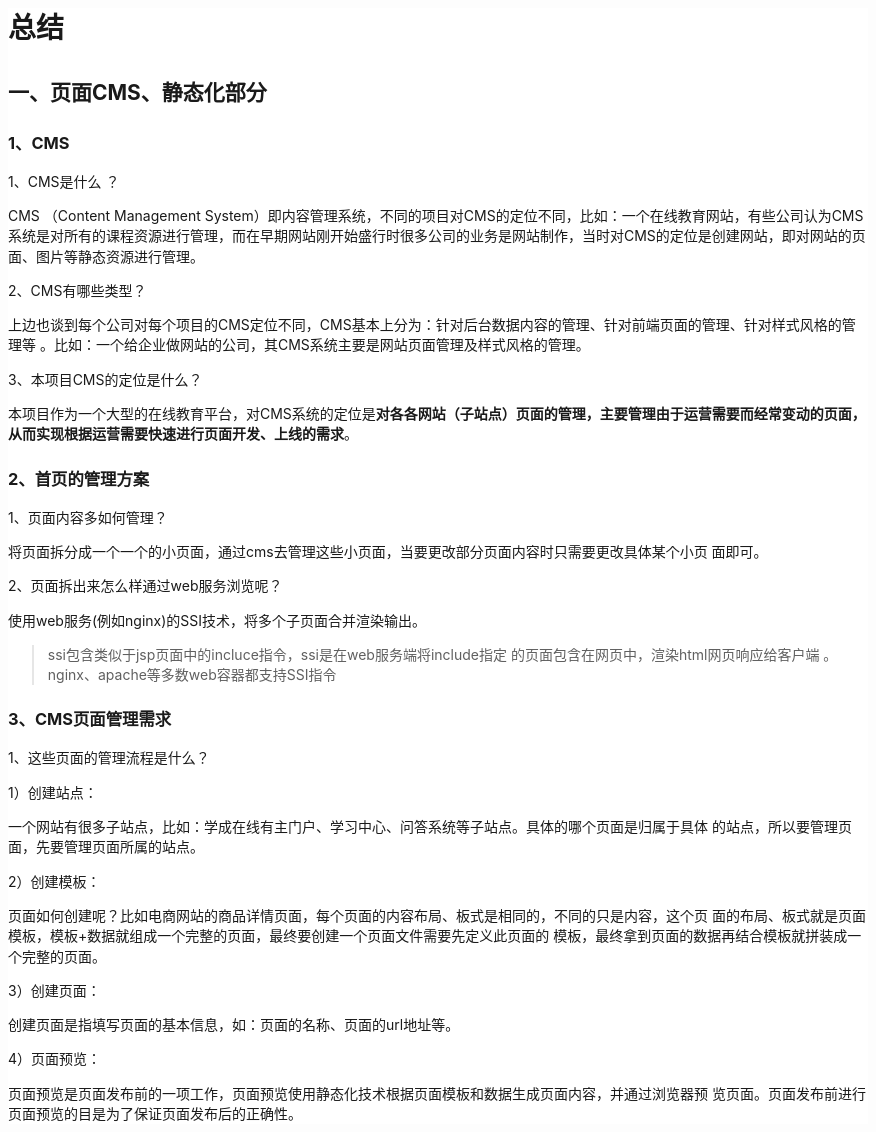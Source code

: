 # 总结

## 一、页面CMS、静态化部分

### 1、CMS

1、CMS是什么 ？

CMS （Content Management System）即内容管理系统，不同的项目对CMS的定位不同，比如：一个在线教育网站，有些公司认为CMS系统是对所有的课程资源进行管理，而在早期网站刚开始盛行时很多公司的业务是网站制作，当时对CMS的定位是创建网站，即对网站的页面、图片等静态资源进行管理。

2、CMS有哪些类型？

上边也谈到每个公司对每个项目的CMS定位不同，CMS基本上分为：针对后台数据内容的管理、针对前端页面的管理、针对样式风格的管理等 。比如：一个给企业做网站的公司，其CMS系统主要是网站页面管理及样式风格的管理。

3、本项目CMS的定位是什么？

本项目作为一个大型的在线教育平台，对CMS系统的定位是**对各各网站（子站点）页面的管理，主要管理由于运营需要而经常变动的页面，从而实现根据运营需要快速进行页面开发、上线的需求**。

### 2、首页的管理方案

1、页面内容多如何管理？

将页面拆分成一个一个的小页面，通过cms去管理这些小页面，当要更改部分页面内容时只需要更改具体某个小页
面即可。

2、页面拆出来怎么样通过web服务浏览呢？

使用web服务(例如nginx)的SSI技术，将多个子页面合并渲染输出。

>  ssi包含类似于jsp页面中的incluce指令，ssi是在web服务端将include指定 的页面包含在网页中，渲染html网页响应给客户端 。nginx、apache等多数web容器都支持SSI指令

### 3、CMS页面管理需求

1、这些页面的管理流程是什么？

1）创建站点：

一个网站有很多子站点，比如：学成在线有主门户、学习中心、问答系统等子站点。具体的哪个页面是归属于具体
的站点，所以要管理页面，先要管理页面所属的站点。

2）创建模板：

页面如何创建呢？比如电商网站的商品详情页面，每个页面的内容布局、板式是相同的，不同的只是内容，这个页
面的布局、板式就是页面模板，模板+数据就组成一个完整的页面，最终要创建一个页面文件需要先定义此页面的
模板，最终拿到页面的数据再结合模板就拼装成一个完整的页面。

3）创建页面：

创建页面是指填写页面的基本信息，如：页面的名称、页面的url地址等。

4）页面预览：

页面预览是页面发布前的一项工作，页面预览使用静态化技术根据页面模板和数据生成页面内容，并通过浏览器预
览页面。页面发布前进行页面预览的目是为了保证页面发布后的正确性。

